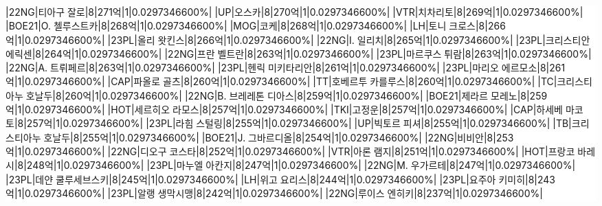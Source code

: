 |22NG|티아구 잘로|8|271억|1|0.0297346600%|
|UP|오스카|8|270억|1|0.0297346600%|
|VTR|치차리토|8|269억|1|0.0297346600%|
|BOE21|O. 첼루스트카|8|268억|1|0.0297346600%|
|MOG|코케|8|268억|1|0.0297346600%|
|LH|토니 크로스|8|266억|1|0.0297346600%|
|23PL|올리 왓킨스|8|266억|1|0.0297346600%|
|22NG|I. 일리치|8|265억|1|0.0297346600%|
|23PL|크리스티안 에릭센|8|264억|1|0.0297346600%|
|22NG|프란 벨트란|8|263억|1|0.0297346600%|
|23PL|마르쿠스 튀람|8|263억|1|0.0297346600%|
|22NG|A. 트뤼페르|8|263억|1|0.0297346600%|
|23PL|헨릭 미키타리안|8|261억|1|0.0297346600%|
|23PL|마리오 에르모소|8|261억|1|0.0297346600%|
|CAP|파올로 골츠|8|260억|1|0.0297346600%|
|TT|호베르투 카를루스|8|260억|1|0.0297346600%|
|TC|크리스티아누 호날두|8|260억|1|0.0297346600%|
|22NG|B. 브레레톤 디아스|8|259억|1|0.0297346600%|
|BOE21|제라르 모레노|8|259억|1|0.0297346600%|
|HOT|세르히오 라모스|8|257억|1|0.0297346600%|
|TKI|고정운|8|257억|1|0.0297346600%|
|CAP|하세베 마코토|8|257억|1|0.0297346600%|
|23PL|라힘 스털링|8|255억|1|0.0297346600%|
|UP|빅토르 피셔|8|255억|1|0.0297346600%|
|TB|크리스티아누 호날두|8|255억|1|0.0297346600%|
|BOE21|J. 그바르디올|8|254억|1|0.0297346600%|
|22NG|비비안|8|253억|1|0.0297346600%|
|22NG|디오구 코스타|8|252억|1|0.0297346600%|
|VTR|아론 램지|8|251억|1|0.0297346600%|
|HOT|프랑코 바레시|8|248억|1|0.0297346600%|
|23PL|마누엘 아칸지|8|247억|1|0.0297346600%|
|22NG|M. 우가르테|8|247억|1|0.0297346600%|
|23PL|데얀 쿨루세브스키|8|245억|1|0.0297346600%|
|LH|위고 요리스|8|244억|1|0.0297346600%|
|23PL|요주아 키미히|8|243억|1|0.0297346600%|
|23PL|알랭 생막시맹|8|242억|1|0.0297346600%|
|22NG|루이스 엔히키|8|237억|1|0.0297346600%|